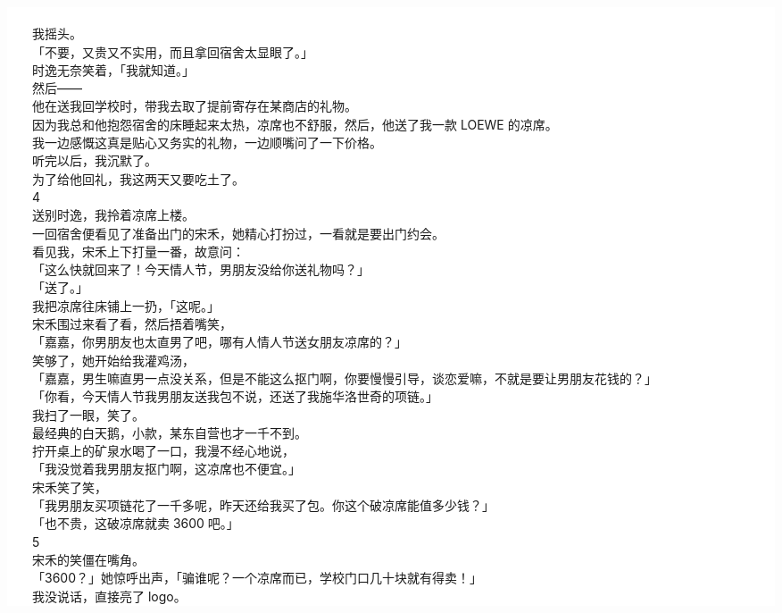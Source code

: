 <br>   
&emsp;&emsp;我摇头。  
<br>   
&emsp;&emsp;「不要，又贵又不实用，而且拿回宿舍太显眼了。」  
<br>   
&emsp;&emsp;时逸无奈笑着，「我就知道。」  
<br>   
&emsp;&emsp;然后——  
<br>   
&emsp;&emsp;他在送我回学校时，带我去取了提前寄存在某商店的礼物。  
<br>   
&emsp;&emsp;因为我总和他抱怨宿舍的床睡起来太热，凉席也不舒服，然后，他送了我一款 LOEWE 的凉席。  
<br>   
&emsp;&emsp;我一边感慨这真是贴心又务实的礼物，一边顺嘴问了一下价格。  
<br>   
&emsp;&emsp;听完以后，我沉默了。  
<br>   
&emsp;&emsp;为了给他回礼，我这两天又要吃土了。  
<br>   
&emsp;&emsp;4  
<br>   
&emsp;&emsp;送别时逸，我拎着凉席上楼。  
<br>   
&emsp;&emsp;一回宿舍便看见了准备出门的宋禾，她精心打扮过，一看就是要出门约会。  
<br>   
&emsp;&emsp;看见我，宋禾上下打量一番，故意问：  
<br>   
&emsp;&emsp;「这么快就回来了！今天情人节，男朋友没给你送礼物吗？」  
<br>   
&emsp;&emsp;「送了。」  
<br>   
&emsp;&emsp;我把凉席往床铺上一扔，「这呢。」  
<br>   
&emsp;&emsp;宋禾围过来看了看，然后捂着嘴笑，  
<br>   
&emsp;&emsp;「嘉嘉，你男朋友也太直男了吧，哪有人情人节送女朋友凉席的？」  
<br>   
&emsp;&emsp;笑够了，她开始给我灌鸡汤，  
<br>   
&emsp;&emsp;「嘉嘉，男生嘛直男一点没关系，但是不能这么抠门啊，你要慢慢引导，谈恋爱嘛，不就是要让男朋友花钱的？」  
<br>   
&emsp;&emsp;「你看，今天情人节我男朋友送我包不说，还送了我施华洛世奇的项链。」  
<br>   
&emsp;&emsp;我扫了一眼，笑了。  
<br>   
&emsp;&emsp;最经典的白天鹅，小款，某东自营也才一千不到。  
<br>   
&emsp;&emsp;拧开桌上的矿泉水喝了一口，我漫不经心地说，  
<br>   
&emsp;&emsp;「我没觉着我男朋友抠门啊，这凉席也不便宜。」  
<br>   
&emsp;&emsp;宋禾笑了笑，  
<br>   
&emsp;&emsp;「我男朋友买项链花了一千多呢，昨天还给我买了包。你这个破凉席能值多少钱？」  
<br>   
&emsp;&emsp;「也不贵，这破凉席就卖 3600 吧。」  
<br>   
&emsp;&emsp;5  
<br>   
&emsp;&emsp;宋禾的笑僵在嘴角。  
<br>   
&emsp;&emsp;「3600？」她惊呼出声，「骗谁呢？一个凉席而已，学校门口几十块就有得卖！」  
<br>   
&emsp;&emsp;我没说话，直接亮了 logo。  